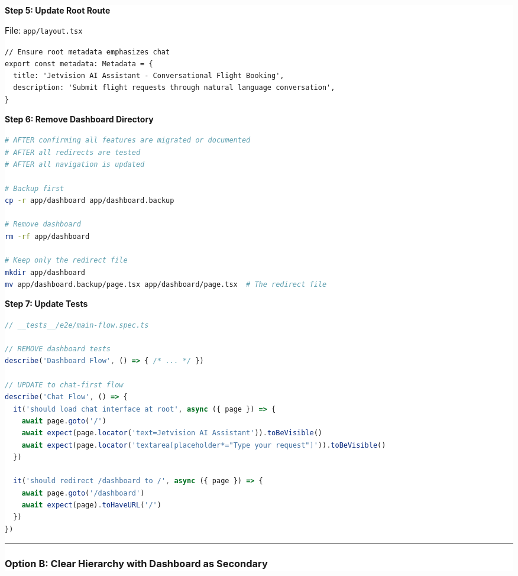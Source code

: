 **Step 5: Update Root Route**

File: `app/layout.tsx`
```tsx
// Ensure root metadata emphasizes chat
export const metadata: Metadata = {
  title: 'Jetvision AI Assistant - Conversational Flight Booking',
  description: 'Submit flight requests through natural language conversation',
}
```

**Step 6: Remove Dashboard Directory**

```bash
# AFTER confirming all features are migrated or documented
# AFTER all redirects are tested
# AFTER all navigation is updated

# Backup first
cp -r app/dashboard app/dashboard.backup

# Remove dashboard
rm -rf app/dashboard

# Keep only the redirect file
mkdir app/dashboard
mv app/dashboard.backup/page.tsx app/dashboard/page.tsx  # The redirect file
```

**Step 7: Update Tests**

```typescript
// __tests__/e2e/main-flow.spec.ts

// REMOVE dashboard tests
describe('Dashboard Flow', () => { /* ... */ })

// UPDATE to chat-first flow
describe('Chat Flow', () => {
  it('should load chat interface at root', async ({ page }) => {
    await page.goto('/')
    await expect(page.locator('text=Jetvision AI Assistant')).toBeVisible()
    await expect(page.locator('textarea[placeholder*="Type your request"]')).toBeVisible()
  })

  it('should redirect /dashboard to /', async ({ page }) => {
    await page.goto('/dashboard')
    await expect(page).toHaveURL('/')
  })
})
```

---

### Option B: Clear Hierarchy with Dashboard as Secondary
